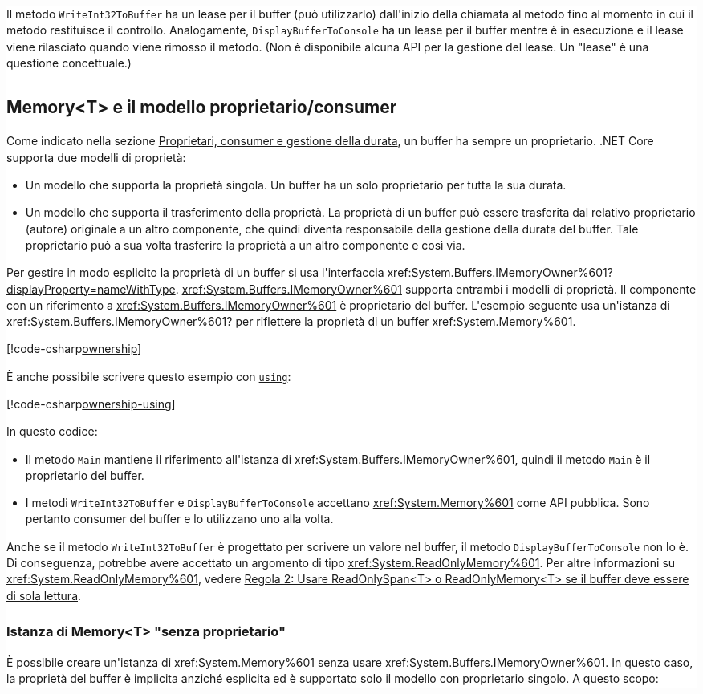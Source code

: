 Il metodo `WriteInt32ToBuffer` ha un lease per il buffer (può utilizzarlo) dall'inizio della chiamata al metodo fino al momento in cui il metodo restituisce il controllo. Analogamente, `DisplayBufferToConsole` ha un lease per il buffer mentre è in esecuzione e il lease viene rilasciato quando viene rimosso il metodo. (Non è disponibile alcuna API per la gestione del lease. Un "lease" è una questione concettuale.)

## <a name="memoryt-and-the-ownerconsumer-model"></a>Memory\<T> e il modello proprietario/consumer

Come indicato nella sezione [Proprietari, consumer e gestione della durata](#owners-consumers-and-lifetime-management), un buffer ha sempre un proprietario. .NET Core supporta due modelli di proprietà:

- Un modello che supporta la proprietà singola. Un buffer ha un solo proprietario per tutta la sua durata.

- Un modello che supporta il trasferimento della proprietà. La proprietà di un buffer può essere trasferita dal relativo proprietario (autore) originale a un altro componente, che quindi diventa responsabile della gestione della durata del buffer. Tale proprietario può a sua volta trasferire la proprietà a un altro componente e così via.

Per gestire in modo esplicito la proprietà di un buffer si usa l'interfaccia <xref:System.Buffers.IMemoryOwner%601?displayProperty=nameWithType>. <xref:System.Buffers.IMemoryOwner%601> supporta entrambi i modelli di proprietà. Il componente con un riferimento a <xref:System.Buffers.IMemoryOwner%601> è proprietario del buffer. L'esempio seguente usa un'istanza di <xref:System.Buffers.IMemoryOwner%601?> per riflettere la proprietà di un buffer <xref:System.Memory%601>.

[!code-csharp[ownership](~/samples/snippets/standard/buffers/memory-t/owner/owner.cs)]

È anche possibile scrivere questo esempio con [`using`](../../csharp/language-reference/keywords/using-statement.md):

[!code-csharp[ownership-using](~/samples/snippets/standard/buffers/memory-t/owner-using/owner-using.cs)]

In questo codice:

- Il metodo `Main` mantiene il riferimento all'istanza di <xref:System.Buffers.IMemoryOwner%601>, quindi il metodo `Main` è il proprietario del buffer.

- I metodi `WriteInt32ToBuffer` e `DisplayBufferToConsole` accettano <xref:System.Memory%601> come API pubblica. Sono pertanto consumer del buffer e lo utilizzano uno alla volta.

Anche se il metodo `WriteInt32ToBuffer` è progettato per scrivere un valore nel buffer, il metodo `DisplayBufferToConsole` non lo è. Di conseguenza, potrebbe avere accettato un argomento di tipo <xref:System.ReadOnlyMemory%601>. Per altre informazioni su <xref:System.ReadOnlyMemory%601>, vedere [Regola 2: Usare ReadOnlySpan\<T> o ReadOnlyMemory\<T> se il buffer deve essere di sola lettura](#rule-2).

### <a name="ownerless-memoryt-instances"></a>Istanza di Memory\<T> "senza proprietario"

È possibile creare un'istanza di <xref:System.Memory%601> senza usare <xref:System.Buffers.IMemoryOwner%601>. In questo caso, la proprietà del buffer è implicita anziché esplicita ed è supportato solo il modello con proprietario singolo. A questo scopo:
